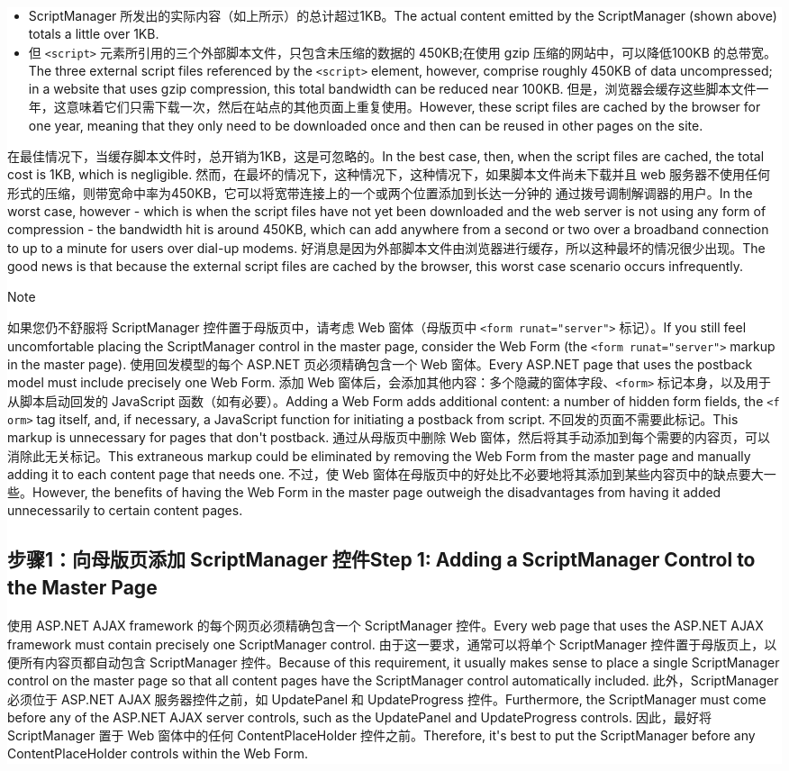 - <span data-ttu-id="7bac4-143">ScriptManager 所发出的实际内容（如上所示）的总计超过1KB。</span><span class="sxs-lookup"><span data-stu-id="7bac4-143">The actual content emitted by the ScriptManager (shown above) totals a little over 1KB.</span></span>
- <span data-ttu-id="7bac4-144">但 `<script>` 元素所引用的三个外部脚本文件，只包含未压缩的数据的 450KB;在使用 gzip 压缩的网站中，可以降低100KB 的总带宽。</span><span class="sxs-lookup"><span data-stu-id="7bac4-144">The three external script files referenced by the `<script>` element, however, comprise roughly 450KB of data uncompressed; in a website that uses gzip compression, this total bandwidth can be reduced near 100KB.</span></span> <span data-ttu-id="7bac4-145">但是，浏览器会缓存这些脚本文件一年，这意味着它们只需下载一次，然后在站点的其他页面上重复使用。</span><span class="sxs-lookup"><span data-stu-id="7bac4-145">However, these script files are cached by the browser for one year, meaning that they only need to be downloaded once and then can be reused in other pages on the site.</span></span>

<span data-ttu-id="7bac4-146">在最佳情况下，当缓存脚本文件时，总开销为1KB，这是可忽略的。</span><span class="sxs-lookup"><span data-stu-id="7bac4-146">In the best case, then, when the script files are cached, the total cost is 1KB, which is negligible.</span></span> <span data-ttu-id="7bac4-147">然而，在最坏的情况下，这种情况下，这种情况下，如果脚本文件尚未下载并且 web 服务器不使用任何形式的压缩，则带宽命中率为450KB，它可以将宽带连接上的一个或两个位置添加到长达一分钟的 通过拨号调制解调器的用户。</span><span class="sxs-lookup"><span data-stu-id="7bac4-147">In the worst case, however - which is when the script files have not yet been downloaded and the web server is not using any form of compression - the bandwidth hit is around 450KB, which can add anywhere from a second or two over a broadband connection to up to a minute for users over dial-up modems.</span></span> <span data-ttu-id="7bac4-148">好消息是因为外部脚本文件由浏览器进行缓存，所以这种最坏的情况很少出现。</span><span class="sxs-lookup"><span data-stu-id="7bac4-148">The good news is that because the external script files are cached by the browser, this worst case scenario occurs infrequently.</span></span>

> [!NOTE]
> <span data-ttu-id="7bac4-149">如果您仍不舒服将 ScriptManager 控件置于母版页中，请考虑 Web 窗体（母版页中 `<form runat="server">` 标记）。</span><span class="sxs-lookup"><span data-stu-id="7bac4-149">If you still feel uncomfortable placing the ScriptManager control in the master page, consider the Web Form (the `<form runat="server">` markup in the master page).</span></span> <span data-ttu-id="7bac4-150">使用回发模型的每个 ASP.NET 页必须精确包含一个 Web 窗体。</span><span class="sxs-lookup"><span data-stu-id="7bac4-150">Every ASP.NET page that uses the postback model must include precisely one Web Form.</span></span> <span data-ttu-id="7bac4-151">添加 Web 窗体后，会添加其他内容：多个隐藏的窗体字段、`<form>` 标记本身，以及用于从脚本启动回发的 JavaScript 函数（如有必要）。</span><span class="sxs-lookup"><span data-stu-id="7bac4-151">Adding a Web Form adds additional content: a number of hidden form fields, the `<form>` tag itself, and, if necessary, a JavaScript function for initiating a postback from script.</span></span> <span data-ttu-id="7bac4-152">不回发的页面不需要此标记。</span><span class="sxs-lookup"><span data-stu-id="7bac4-152">This markup is unnecessary for pages that don't postback.</span></span> <span data-ttu-id="7bac4-153">通过从母版页中删除 Web 窗体，然后将其手动添加到每个需要的内容页，可以消除此无关标记。</span><span class="sxs-lookup"><span data-stu-id="7bac4-153">This extraneous markup could be eliminated by removing the Web Form from the master page and manually adding it to each content page that needs one.</span></span> <span data-ttu-id="7bac4-154">不过，使 Web 窗体在母版页中的好处比不必要地将其添加到某些内容页中的缺点要大一些。</span><span class="sxs-lookup"><span data-stu-id="7bac4-154">However, the benefits of having the Web Form in the master page outweigh the disadvantages from having it added unnecessarily to certain content pages.</span></span>

## <a name="step-1-adding-a-scriptmanager-control-to-the-master-page"></a><span data-ttu-id="7bac4-155">步骤1：向母版页添加 ScriptManager 控件</span><span class="sxs-lookup"><span data-stu-id="7bac4-155">Step 1: Adding a ScriptManager Control to the Master Page</span></span>

<span data-ttu-id="7bac4-156">使用 ASP.NET AJAX framework 的每个网页必须精确包含一个 ScriptManager 控件。</span><span class="sxs-lookup"><span data-stu-id="7bac4-156">Every web page that uses the ASP.NET AJAX framework must contain precisely one ScriptManager control.</span></span> <span data-ttu-id="7bac4-157">由于这一要求，通常可以将单个 ScriptManager 控件置于母版页上，以便所有内容页都自动包含 ScriptManager 控件。</span><span class="sxs-lookup"><span data-stu-id="7bac4-157">Because of this requirement, it usually makes sense to place a single ScriptManager control on the master page so that all content pages have the ScriptManager control automatically included.</span></span> <span data-ttu-id="7bac4-158">此外，ScriptManager 必须位于 ASP.NET AJAX 服务器控件之前，如 UpdatePanel 和 UpdateProgress 控件。</span><span class="sxs-lookup"><span data-stu-id="7bac4-158">Furthermore, the ScriptManager must come before any of the ASP.NET AJAX server controls, such as the UpdatePanel and UpdateProgress controls.</span></span> <span data-ttu-id="7bac4-159">因此，最好将 ScriptManager 置于 Web 窗体中的任何 ContentPlaceHolder 控件之前。</span><span class="sxs-lookup"><span data-stu-id="7bac4-159">Therefore, it's best to put the ScriptManager before any ContentPlaceHolder controls within the Web Form.</span></span>
